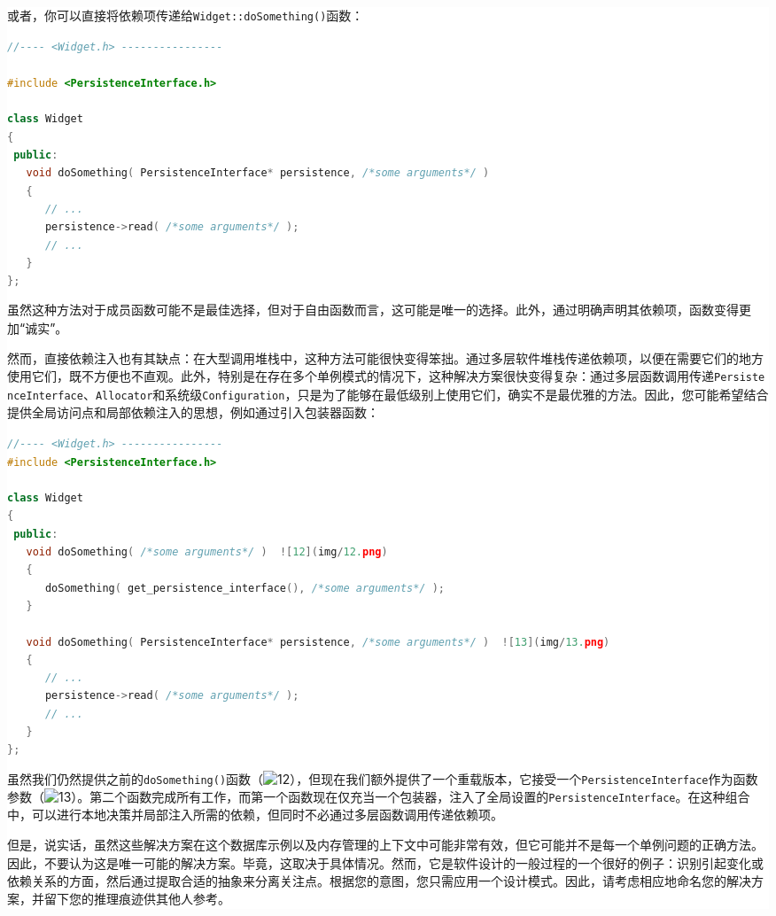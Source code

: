 或者，你可以直接将依赖项传递给`Widget::doSomething()`函数：

```cpp
//---- <Widget.h> ----------------

#include <PersistenceInterface.h>

class Widget
{
 public:
   void doSomething( PersistenceInterface* persistence, /*some arguments*/ )
   {
      // ...
      persistence->read( /*some arguments*/ );
      // ...
   }
};
```

虽然这种方法对于成员函数可能不是最佳选择，但对于自由函数而言，这可能是唯一的选择。此外，通过明确声明其依赖项，函数变得更加“诚实”。

然而，直接依赖注入也有其缺点：在大型调用堆栈中，这种方法可能很快变得笨拙。通过多层软件堆栈传递依赖项，以便在需要它们的地方使用它们，既不方便也不直观。此外，特别是在存在多个单例模式的情况下，这种解决方案很快变得复杂：通过多层函数调用传递`PersistenceInterface`、`Allocator`和系统级`Configuration`，只是为了能够在最低级别上使用它们，确实不是最优雅的方法。因此，您可能希望结合提供全局访问点和局部依赖注入的思想，例如通过引入包装器函数：

```cpp
//---- <Widget.h> ---------------- 
#include <PersistenceInterface.h>

class Widget
{
 public:
   void doSomething( /*some arguments*/ )  ![12](img/12.png)
   {
      doSomething( get_persistence_interface(), /*some arguments*/ );
   }

   void doSomething( PersistenceInterface* persistence, /*some arguments*/ )  ![13](img/13.png)
   {
      // ...
      persistence->read( /*some arguments*/ );
      // ...
   }
};

```

虽然我们仍然提供之前的`doSomething()`函数（![12](img/#code_g38_12)），但现在我们额外提供了一个重载版本，它接受一个`PersistenceInterface`作为函数参数（![13](img/#code_g38_13)）。第二个函数完成所有工作，而第一个函数现在仅充当一个包装器，注入了全局设置的`PersistenceInterface`。在这种组合中，可以进行本地决策并局部注入所需的依赖，但同时不必通过多层函数调用传递依赖项。

但是，说实话，虽然这些解决方案在这个数据库示例以及内存管理的上下文中可能非常有效，但它可能并不是每一个单例问题的正确方法。因此，不要认为这是唯一可能的解决方案。毕竟，这取决于具体情况。然而，它是软件设计的一般过程的一个很好的例子：识别引起变化或依赖关系的方面，然后通过提取合适的抽象来分离关注点。根据您的意图，您只需应用一个设计模式。因此，请考虑相应地命名您的解决方案，并留下您的推理痕迹供其他人参考。
